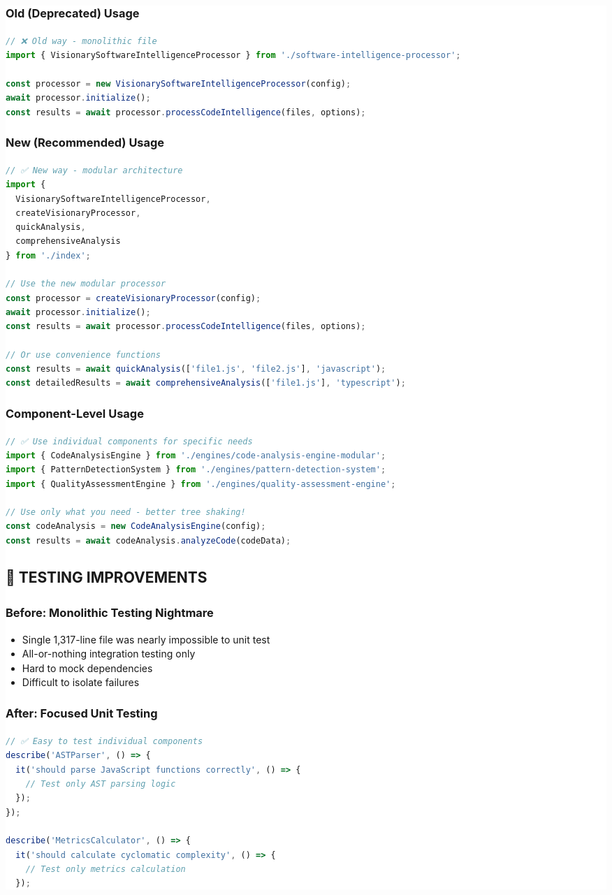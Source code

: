 ### Old (Deprecated) Usage
```typescript
// ❌ Old way - monolithic file
import { VisionarySoftwareIntelligenceProcessor } from './software-intelligence-processor';

const processor = new VisionarySoftwareIntelligenceProcessor(config);
await processor.initialize();
const results = await processor.processCodeIntelligence(files, options);
```

### New (Recommended) Usage
```typescript  
// ✅ New way - modular architecture
import { 
  VisionarySoftwareIntelligenceProcessor,
  createVisionaryProcessor,
  quickAnalysis,
  comprehensiveAnalysis 
} from './index';

// Use the new modular processor
const processor = createVisionaryProcessor(config);
await processor.initialize();
const results = await processor.processCodeIntelligence(files, options);

// Or use convenience functions
const results = await quickAnalysis(['file1.js', 'file2.js'], 'javascript');
const detailedResults = await comprehensiveAnalysis(['file1.js'], 'typescript');
```

### Component-Level Usage
```typescript
// ✅ Use individual components for specific needs
import { CodeAnalysisEngine } from './engines/code-analysis-engine-modular';
import { PatternDetectionSystem } from './engines/pattern-detection-system';
import { QualityAssessmentEngine } from './engines/quality-assessment-engine';

// Use only what you need - better tree shaking!
const codeAnalysis = new CodeAnalysisEngine(config);
const results = await codeAnalysis.analyzeCode(codeData);
```

## 🧪 TESTING IMPROVEMENTS

### Before: Monolithic Testing Nightmare
- Single 1,317-line file was nearly impossible to unit test
- All-or-nothing integration testing only
- Hard to mock dependencies
- Difficult to isolate failures

### After: Focused Unit Testing
```typescript
// ✅ Easy to test individual components
describe('ASTParser', () => {
  it('should parse JavaScript functions correctly', () => {
    // Test only AST parsing logic
  });
});

describe('MetricsCalculator', () => {
  it('should calculate cyclomatic complexity', () => {
    // Test only metrics calculation
  });
```